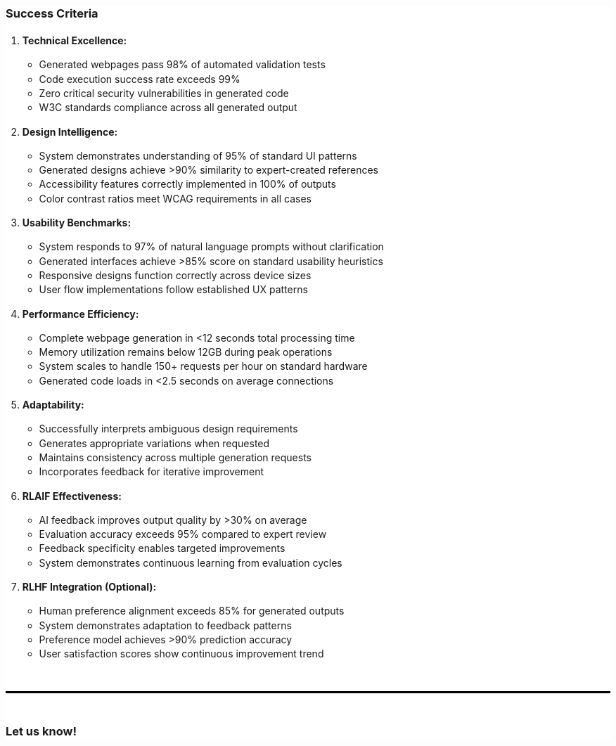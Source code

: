 ### Success Criteria

1. **Technical Excellence:**
   - Generated webpages pass 98% of automated validation tests
   - Code execution success rate exceeds 99%
   - Zero critical security vulnerabilities in generated code
   - W3C standards compliance across all generated output

2. **Design Intelligence:**
   - System demonstrates understanding of 95% of standard UI patterns
   - Generated designs achieve >90% similarity to expert-created references
   - Accessibility features correctly implemented in 100% of outputs
   - Color contrast ratios meet WCAG requirements in all cases

3. **Usability Benchmarks:**
   - System responds to 97% of natural language prompts without clarification
   - Generated interfaces achieve >85% score on standard usability heuristics
   - Responsive designs function correctly across device sizes
   - User flow implementations follow established UX patterns

4. **Performance Efficiency:**
   - Complete webpage generation in <12 seconds total processing time
   - Memory utilization remains below 12GB during peak operations
   - System scales to handle 150+ requests per hour on standard hardware
   - Generated code loads in <2.5 seconds on average connections

5. **Adaptability:**
   - Successfully interprets ambiguous design requirements
   - Generates appropriate variations when requested
   - Maintains consistency across multiple generation requests
   - Incorporates feedback for iterative improvement

6. **RLAIF Effectiveness:**
   - AI feedback improves output quality by >30% on average
   - Evaluation accuracy exceeds 95% compared to expert review
   - Feedback specificity enables targeted improvements
   - System demonstrates continuous learning from evaluation cycles

7. **RLHF Integration (Optional):**
   - Human preference alignment exceeds 85% for generated outputs
   - System demonstrates adaptation to feedback patterns
   - Preference model achieves >90% prediction accuracy
   - User satisfaction scores show continuous improvement trend

###
<div align="center">
  <img src="src/repo/svg/bar.svg" alt="Animated Banner" style="width:100%; max-width:1280px; height:auto; margin:20px auto; display:block; padding-top:20px; padding-bottom:20px;">
</div>

###

### Let us know!
